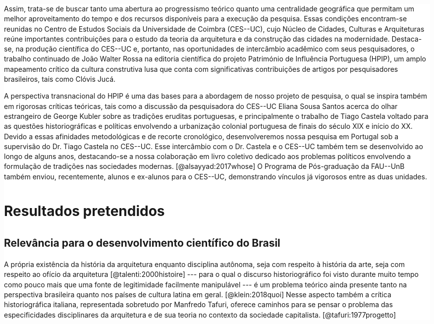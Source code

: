 Assim, trata-se de buscar tanto uma abertura ao progressismo
teórico quanto uma centralidade geográfica que permitam um
melhor aproveitamento do tempo e dos recursos disponíveis
para a execução da pesquisa.
Essas condições encontram-se reunidas no Centro de Estudos
Sociais da Universidade de Coimbra (CES--UC), cujo Núcleo de
Cidades, Culturas e Arquiteturas reúne importantes
contribuições para o estudo da teoria da arquitetura e da
construção das cidades na modernidade.
Destaca-se, na produção científica do CES--UC e, portanto,
nas oportunidades de intercâmbio acadêmico com seus
pesquisadores, o trabalho continuado de João Walter Rossa na
editoria científica do projeto Património de Influência
Portuguesa (HPIP), um amplo mapeamento crítico da cultura
construtiva lusa que conta com significativas contribuições
de artigos por pesquisadores brasileiros, tais como
Clóvis Jucá.

A perspectiva transnacional do HPIP é uma das bases
para a abordagem de nosso projeto de pesquisa,
o qual se inspira também em rigorosas críticas teóricas,
tais como a discussão da pesquisadora do CES--UC Eliana
Sousa Santos acerca do olhar estrangeiro de George Kubler
sobre as tradições eruditas portuguesas, e principalmente
o trabalho de Tiago Castela voltado para as questões
historiográficas e políticas envolvendo a urbanização
colonial portuguesa de finais do século XIX e início do XX.
Devido a essas afinidades metodológicas e de recorte
cronológico, desenvolveremos nossa pesquisa em Portugal sob
a supervisão do Dr. Tiago Castela no CES--UC.
Esse intercâmbio com o Dr. Castela e o CES--UC também tem se
desenvolvido ao longo de alguns anos, destacando-se
a nossa colaboração em livro coletivo dedicado aos problemas
políticos envolvendo a formulação de tradições nas
sociedades modernas. [@alsayyad:2017whose]
O Programa de Pós-graduação da FAU--UnB também enviou,
recentemente, alunos e ex-alunos para o CES--UC,
demonstrando vínculos já vigorosos entre as duas unidades.



Resultados pretendidos
======================

Relevância para o desenvolvimento científico do Brasil
------------------------------------------------------

A própria existência da história da arquitetura enquanto
disciplina autônoma, seja com respeito à história da arte,
seja com respeito ao ofício da arquitetura
[@talenti:2000histoire] --- para o qual
o discurso historiográfico foi visto durante muito tempo
como pouco mais que uma fonte de legitimidade facilmente
manipulável --- é um problema teórico ainda presente tanto
na perspectiva brasileira quanto nos países de cultura
latina em geral. [@klein:2018quoi]
Nesse aspecto também a crítica historiográfica italiana,
representada sobretudo por Manfredo Tafuri, oferece caminhos
para se pensar o problema das especificidades disciplinares
da arquitetura e de sua teoria no contexto da sociedade
capitalista. [@tafuri:1977progetto]


[^1]: Professor adjunto, Departamento de Teoria e História